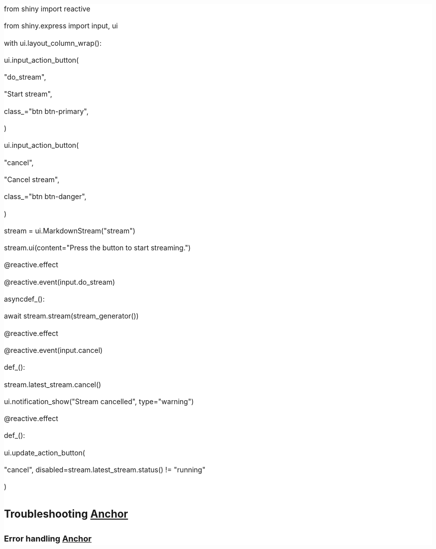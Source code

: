 from shiny import reactive

from shiny.express import input, ui

with ui.layout\_column\_wrap():

ui.input\_action\_button(

"do\_stream",

"Start stream",

class\_="btn btn-primary",

)

ui.input\_action\_button(

"cancel",

"Cancel stream",

class\_="btn btn-danger",

)

stream = ui.MarkdownStream("stream")

stream.ui(content="Press the button to start streaming.")

@reactive.effect

@reactive.event(input.do\_stream)

asyncdef\_():

await stream.stream(stream\_generator())

@reactive.effect

@reactive.event(input.cancel)

def\_():

stream.latest\_stream.cancel()

ui.notification\_show("Stream cancelled", type="warning")

@reactive.effect

def\_():

ui.update\_action\_button(

"cancel", disabled=stream.latest\_stream.status() != "running"

)

## Troubleshooting [Anchor](https://shiny.posit.co/py/docs/genai-stream.html\#troubleshooting)

### Error handling [Anchor](https://shiny.posit.co/py/docs/genai-stream.html\#error-handling)
